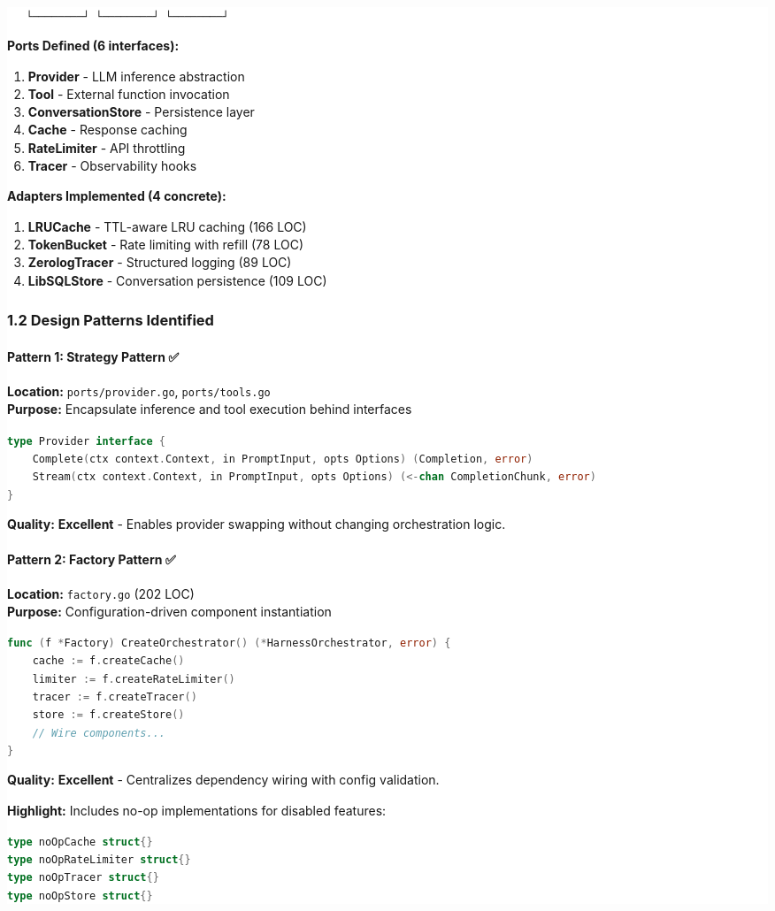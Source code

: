 ```
   └────────┘ └────────┘ └────────┘
```

**Ports Defined (6 interfaces):**

1. **Provider** - LLM inference abstraction
2. **Tool** - External function invocation
3. **ConversationStore** - Persistence layer
4. **Cache** - Response caching
5. **RateLimiter** - API throttling
6. **Tracer** - Observability hooks

**Adapters Implemented (4 concrete):**

1. **LRUCache** - TTL-aware LRU caching (166 LOC)
2. **TokenBucket** - Rate limiting with refill (78 LOC)
3. **ZerologTracer** - Structured logging (89 LOC)
4. **LibSQLStore** - Conversation persistence (109 LOC)

### 1.2 Design Patterns Identified

#### **Pattern 1: Strategy Pattern** ✅

**Location:** `ports/provider.go`, `ports/tools.go`  
**Purpose:** Encapsulate inference and tool execution behind interfaces

```go
type Provider interface {
    Complete(ctx context.Context, in PromptInput, opts Options) (Completion, error)
    Stream(ctx context.Context, in PromptInput, opts Options) (<-chan CompletionChunk, error)
}
```

**Quality:** **Excellent** - Enables provider swapping without changing orchestration logic.

#### **Pattern 2: Factory Pattern** ✅

**Location:** `factory.go` (202 LOC)  
**Purpose:** Configuration-driven component instantiation

```go
func (f *Factory) CreateOrchestrator() (*HarnessOrchestrator, error) {
    cache := f.createCache()
    limiter := f.createRateLimiter()
    tracer := f.createTracer()
    store := f.createStore()
    // Wire components...
}
```

**Quality:** **Excellent** - Centralizes dependency wiring with config validation.

**Highlight:** Includes no-op implementations for disabled features:

```go
type noOpCache struct{}
type noOpRateLimiter struct{}
type noOpTracer struct{}
type noOpStore struct{}
```
